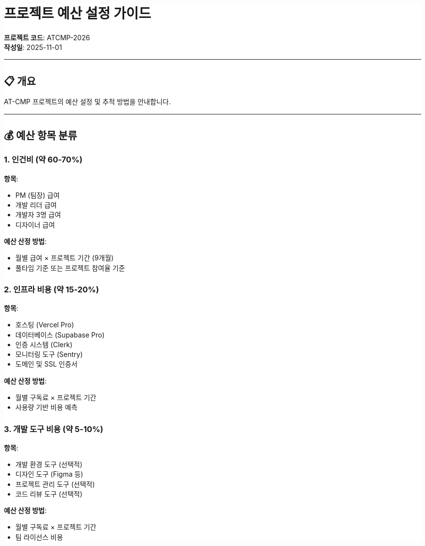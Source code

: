 # 프로젝트 예산 설정 가이드

**프로젝트 코드**: ATCMP-2026  
**작성일**: 2025-11-01

---

## 📋 개요

AT-CMP 프로젝트의 예산 설정 및 추적 방법을 안내합니다.

---

## 💰 예산 항목 분류

### 1. 인건비 (약 60-70%)

**항목**:
- PM (팀장) 급여
- 개발 리더 급여
- 개발자 3명 급여
- 디자이너 급여

**예산 산정 방법**:
- 월별 급여 × 프로젝트 기간 (9개월)
- 풀타임 기준 또는 프로젝트 참여율 기준

### 2. 인프라 비용 (약 15-20%)

**항목**:
- 호스팅 (Vercel Pro)
- 데이터베이스 (Supabase Pro)
- 인증 시스템 (Clerk)
- 모니터링 도구 (Sentry)
- 도메인 및 SSL 인증서

**예산 산정 방법**:
- 월별 구독료 × 프로젝트 기간
- 사용량 기반 비용 예측

### 3. 개발 도구 비용 (약 5-10%)

**항목**:
- 개발 환경 도구 (선택적)
- 디자인 도구 (Figma 등)
- 프로젝트 관리 도구 (선택적)
- 코드 리뷰 도구 (선택적)

**예산 산정 방법**:
- 월별 구독료 × 프로젝트 기간
- 팀 라이선스 비용
